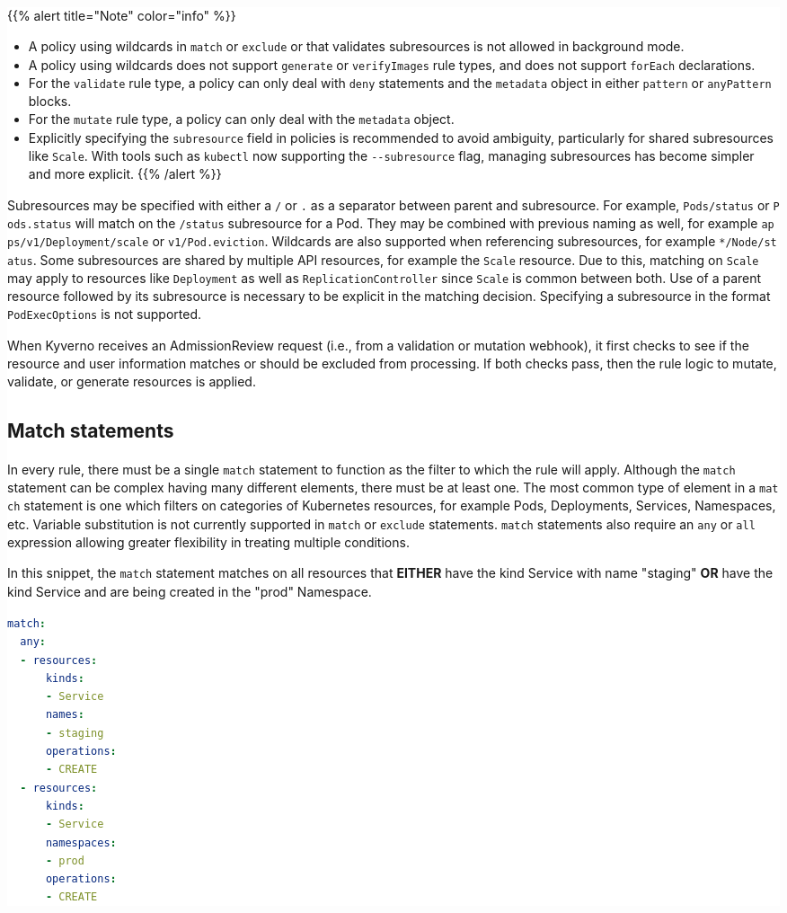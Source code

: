 {{% alert title="Note" color="info" %}}
* A policy using wildcards in `match` or `exclude` or that validates subresources is not allowed in background mode.
* A policy using wildcards does not support `generate` or `verifyImages` rule types, and does not support `forEach` declarations.
* For the `validate` rule type, a policy can only deal with `deny` statements and the `metadata` object in either  `pattern` or `anyPattern` blocks.
* For the `mutate` rule type, a policy can only deal with the `metadata` object.
* Explicitly specifying the `subresource` field in policies is recommended to avoid ambiguity, particularly for shared subresources like `Scale`. With tools such as `kubectl` now supporting the `--subresource` flag, managing subresources has become simpler and more explicit.
{{% /alert %}}

Subresources may be specified with either a `/` or `.` as a separator between parent and subresource. For example, `Pods/status` or `Pods.status` will match on the `/status` subresource for a Pod. They may be combined with previous naming as well, for example `apps/v1/Deployment/scale` or `v1/Pod.eviction`. Wildcards are also supported when referencing subresources, for example `*/Node/status`. Some subresources are shared by multiple API resources, for example the `Scale` resource. Due to this, matching on `Scale` may apply to resources like `Deployment` as well as `ReplicationController` since `Scale` is common between both. Use of a parent resource followed by its subresource is necessary to be explicit in the matching decision. Specifying a subresource in the format `PodExecOptions` is not supported.

When Kyverno receives an AdmissionReview request (i.e., from a validation or mutation webhook), it first checks to see if the resource and user information matches or should be excluded from processing. If both checks pass, then the rule logic to mutate, validate, or generate resources is applied.

## Match statements

In every rule, there must be a single `match` statement to function as the filter to which the rule will apply. Although the `match` statement can be complex having many different elements, there must be at least one. The most common type of element in a `match` statement is one which filters on categories of Kubernetes resources, for example Pods, Deployments, Services, Namespaces, etc. Variable substitution is not currently supported in `match` or `exclude` statements. `match` statements also require an `any` or `all` expression allowing greater flexibility in treating multiple conditions.

In this snippet, the `match` statement matches on all resources that **EITHER** have the kind Service with name "staging" **OR** have the kind Service and are being created in the "prod" Namespace.

```yaml
match:
  any:
  - resources:
      kinds: 
      - Service
      names: 
      - staging
      operations:
      - CREATE
  - resources:
      kinds: 
      - Service
      namespaces:
      - prod
      operations:
      - CREATE
```
